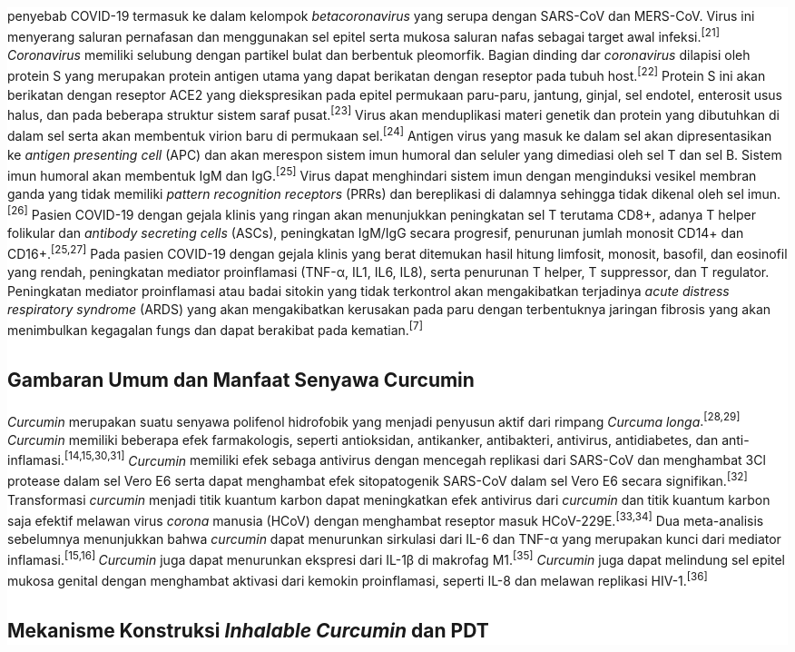 <p><span class="font2">penyebab COVID-19 termasuk ke dalam kelompok </span><span class="font2" style="font-style:italic;">betacoronavirus</span><span class="font2"> yang serupa dengan SARS-CoV dan MERS-CoV. Virus ini menyerang saluran pernafasan dan menggunakan sel epitel serta mukosa saluran nafas sebagai target awal infeksi.<sup>[21]</sup> </span><span class="font2" style="font-style:italic;">Coronavirus </span><span class="font2">memiliki selubung dengan partikel bulat dan berbentuk pleomorfik. Bagian dinding dar </span><span class="font2" style="font-style:italic;">coronavirus</span><span class="font2"> dilapisi oleh protein S yang merupakan protein antigen utama yang dapat berikatan dengan reseptor pada tubuh host.<sup>[22]</sup> Protein S ini akan berikatan dengan reseptor ACE2 yang diekspresikan pada epitel permukaan paru-paru, jantung, ginjal, sel endotel, enterosit usus halus, dan pada beberapa struktur sistem saraf pusat.<sup>[23]</sup> Virus akan menduplikasi materi genetik dan protein yang dibutuhkan di dalam sel serta akan membentuk virion baru di permukaan sel.<sup>[24]</sup> Antigen virus yang masuk ke dalam sel akan dipresentasikan ke </span><span class="font2" style="font-style:italic;">antigen presenting cell</span><span class="font2"> (APC) dan akan merespon sistem imun humoral dan seluler yang dimediasi oleh sel T dan sel B. Sistem imun humoral akan membentuk IgM dan IgG.<sup>[25]</sup> Virus dapat menghindari sistem imun dengan menginduksi vesikel membran ganda yang tidak memiliki </span><span class="font2" style="font-style:italic;">pattern recognition receptors</span><span class="font2"> (PRRs) dan bereplikasi di dalamnya sehingga tidak dikenal oleh sel imun.<sup>[26]</sup> Pasien COVID-19 dengan gejala klinis yang ringan akan menunjukkan peningkatan sel T terutama CD8+, adanya T helper folikular dan </span><span class="font2" style="font-style:italic;">antibody secreting cells</span><span class="font2"> (ASCs), peningkatan IgM/IgG secara progresif, penurunan jumlah monosit CD14+ dan CD16+.<sup>[25,27]</sup> Pada pasien COVID-19 dengan gejala klinis yang berat ditemukan hasil hitung limfosit, monosit, basofil, dan eosinofil yang rendah, peningkatan mediator proinflamasi (TNF-α, IL1, IL6, IL8), serta penurunan T helper, T suppressor, dan T regulator. Peningkatan mediator proinflamasi atau badai sitokin yang tidak terkontrol akan mengakibatkan terjadinya </span><span class="font2" style="font-style:italic;">acute distress respiratory syndrome</span><span class="font2"> (ARDS) yang akan mengakibatkan kerusakan pada paru dengan terbentuknya jaringan fibrosis yang akan menimbulkan kegagalan fungs dan dapat berakibat pada kematian.<sup>[7]</sup></span></p>
<h2><a name="bookmark10"></a><span class="font2" style="font-weight:bold;"><a name="bookmark11"></a>Gambaran Umum dan Manfaat Senyawa Curcumin</span></h2>
<p><span class="font2" style="font-style:italic;">Curcumin</span><span class="font2"> merupakan suatu senyawa polifenol hidrofobik yang menjadi penyusun aktif dari rimpang </span><span class="font2" style="font-style:italic;">Curcuma longa</span><span class="font2">.<sup>[28,29]</sup> </span><span class="font2" style="font-style:italic;">Curcumin</span><span class="font2"> memiliki beberapa efek farmakologis, seperti antioksidan, antikanker, antibakteri, antivirus, antidiabetes, dan anti-inflamasi.<sup>[14,15,30,31]</sup> </span><span class="font2" style="font-style:italic;">Curcumin</span><span class="font2"> memiliki efek sebaga antivirus dengan mencegah replikasi dari SARS-CoV dan menghambat 3Cl protease dalam sel Vero E6 serta dapat menghambat efek sitopatogenik SARS-CoV dalam sel Vero E6 secara signifikan.<sup>[32] </sup>Transformasi </span><span class="font2" style="font-style:italic;">curcumin</span><span class="font2"> menjadi titik kuantum karbon dapat meningkatkan efek antivirus dari </span><span class="font2" style="font-style:italic;">curcumin</span><span class="font2"> dan titik kuantum karbon saja efektif melawan virus </span><span class="font2" style="font-style:italic;">corona</span><span class="font2"> manusia (HCoV) dengan menghambat reseptor masuk HCoV-229E.<sup>[33,34]</sup> Dua meta-analisis sebelumnya menunjukkan bahwa </span><span class="font2" style="font-style:italic;">curcumin</span><span class="font2"> dapat menurunkan sirkulasi dari IL-6 dan TNF-α yang merupakan kunci dari mediator inflamasi.<sup>[15,16] </sup></span><span class="font2" style="font-style:italic;">Curcumin</span><span class="font2"> juga dapat menurunkan ekspresi dari IL-1β di makrofag M1.<sup>[35]</sup> </span><span class="font2" style="font-style:italic;">Curcumin</span><span class="font2"> juga dapat melindung sel epitel mukosa genital dengan menghambat aktivasi dari kemokin proinflamasi, seperti IL-8 dan melawan replikasi HIV-1.<sup>[36]</sup></span></p>
<h2><a name="bookmark12"></a><span class="font2" style="font-weight:bold;"><a name="bookmark13"></a>Mekanisme Konstruksi </span><span class="font2" style="font-weight:bold;font-style:italic;">Inhalable Curcumin</span><span class="font2" style="font-weight:bold;"> dan PDT</span></h2>